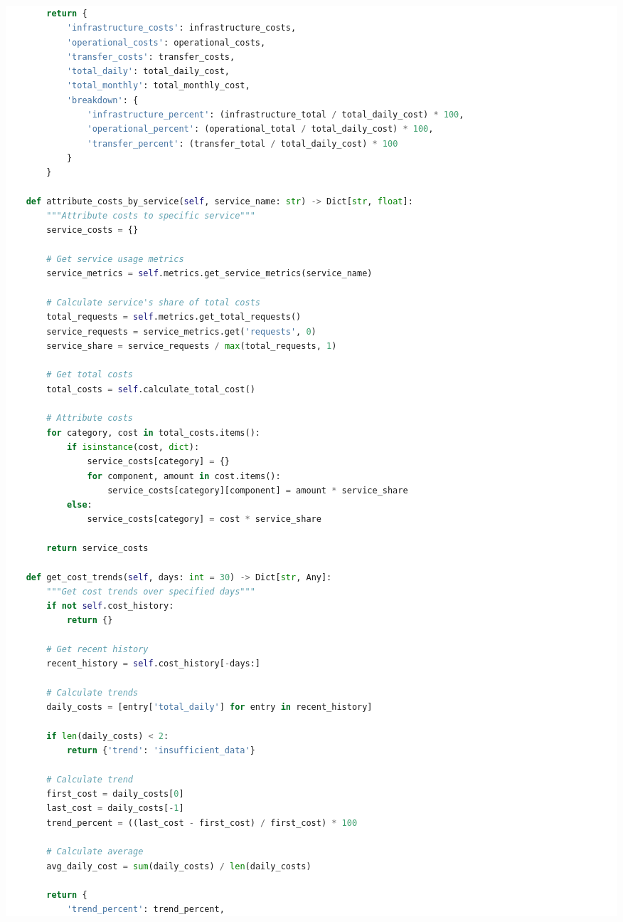 ```python
        return {
            'infrastructure_costs': infrastructure_costs,
            'operational_costs': operational_costs,
            'transfer_costs': transfer_costs,
            'total_daily': total_daily_cost,
            'total_monthly': total_monthly_cost,
            'breakdown': {
                'infrastructure_percent': (infrastructure_total / total_daily_cost) * 100,
                'operational_percent': (operational_total / total_daily_cost) * 100,
                'transfer_percent': (transfer_total / total_daily_cost) * 100
            }
        }
    
    def attribute_costs_by_service(self, service_name: str) -> Dict[str, float]:
        """Attribute costs to specific service"""
        service_costs = {}
        
        # Get service usage metrics
        service_metrics = self.metrics.get_service_metrics(service_name)
        
        # Calculate service's share of total costs
        total_requests = self.metrics.get_total_requests()
        service_requests = service_metrics.get('requests', 0)
        service_share = service_requests / max(total_requests, 1)
        
        # Get total costs
        total_costs = self.calculate_total_cost()
        
        # Attribute costs
        for category, cost in total_costs.items():
            if isinstance(cost, dict):
                service_costs[category] = {}
                for component, amount in cost.items():
                    service_costs[category][component] = amount * service_share
            else:
                service_costs[category] = cost * service_share
        
        return service_costs
    
    def get_cost_trends(self, days: int = 30) -> Dict[str, Any]:
        """Get cost trends over specified days"""
        if not self.cost_history:
            return {}
        
        # Get recent history
        recent_history = self.cost_history[-days:]
        
        # Calculate trends
        daily_costs = [entry['total_daily'] for entry in recent_history]
        
        if len(daily_costs) < 2:
            return {'trend': 'insufficient_data'}
        
        # Calculate trend
        first_cost = daily_costs[0]
        last_cost = daily_costs[-1]
        trend_percent = ((last_cost - first_cost) / first_cost) * 100
        
        # Calculate average
        avg_daily_cost = sum(daily_costs) / len(daily_costs)
        
        return {
            'trend_percent': trend_percent,
```